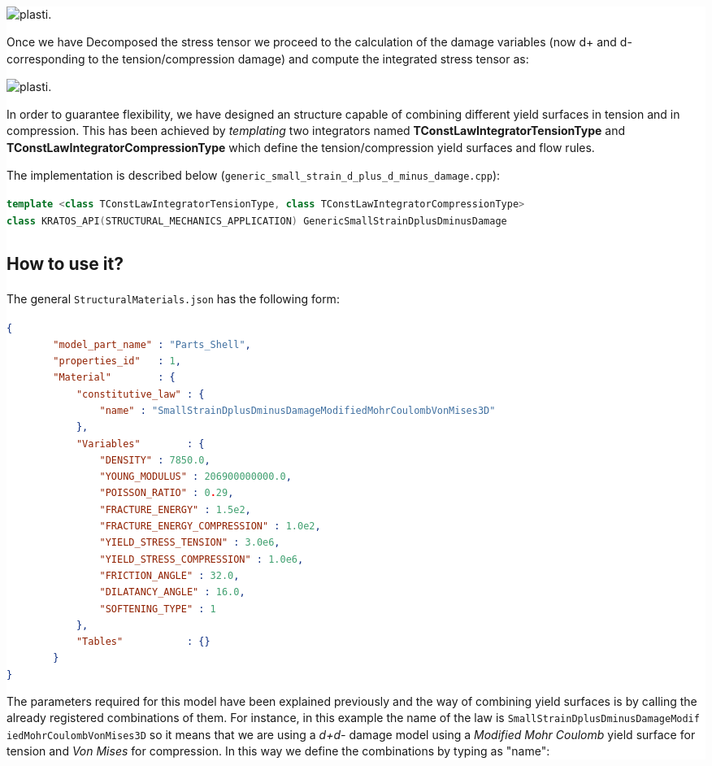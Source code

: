 ![plasti.](https://raw.githubusercontent.com/KratosMultiphysics/Documentation/master/Wiki_files/CL%20StructuralMech/spectral_decomp.png)

Once we have Decomposed the stress tensor we proceed to the calculation of the damage variables (now d+ and d- corresponding to the tension/compression damage) and compute the integrated stress tensor as:

![plasti.](https://raw.githubusercontent.com/KratosMultiphysics/Documentation/master/Wiki_files/CL%20StructuralMech/integrated.png)

In order to guarantee flexibility, we have designed an structure capable of combining different yield surfaces in tension and in compression. This has been achieved by _templating_ two integrators named **TConstLawIntegratorTensionType** and
**TConstLawIntegratorCompressionType** which define the tension/compression yield surfaces and flow rules.

The implementation is described below (`generic_small_strain_d_plus_d_minus_damage.cpp`):

```cpp
template <class TConstLawIntegratorTensionType, class TConstLawIntegratorCompressionType>
class KRATOS_API(STRUCTURAL_MECHANICS_APPLICATION) GenericSmallStrainDplusDminusDamage
```

## How to use it?

The general `StructuralMaterials.json` has the following form:

```json
{
        "model_part_name" : "Parts_Shell",
        "properties_id"   : 1,
        "Material"        : {
            "constitutive_law" : {
                "name" : "SmallStrainDplusDminusDamageModifiedMohrCoulombVonMises3D"
            },
            "Variables"        : {
                "DENSITY" : 7850.0,
                "YOUNG_MODULUS" : 206900000000.0,
                "POISSON_RATIO" : 0.29,
                "FRACTURE_ENERGY" : 1.5e2,
                "FRACTURE_ENERGY_COMPRESSION" : 1.0e2,
                "YIELD_STRESS_TENSION" : 3.0e6,
                "YIELD_STRESS_COMPRESSION" : 1.0e6,
                "FRICTION_ANGLE" : 32.0,
                "DILATANCY_ANGLE" : 16.0,
                "SOFTENING_TYPE" : 1
            },
            "Tables"           : {}
        }
}
```

The parameters required for this model have been explained previously and the way of combining yield surfaces is by calling the already registered combinations of them. For instance, in this example the name of the law is `SmallStrainDplusDminusDamageModifiedMohrCoulombVonMises3D` so it means that we are using a *d+d-* damage model using a *Modified Mohr Coulomb* yield surface for tension and *Von Mises* for compression. In this way we define the combinations by typing as "name":
